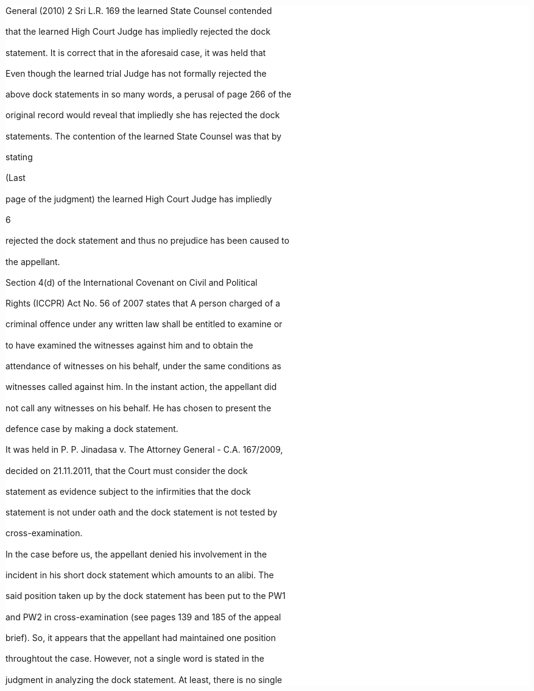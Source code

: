 General (2010) 2 Sri L.R. 169 the learned State Counsel contended

that the learned High Court Judge has impliedly rejected the dock

statement. It is correct that in the aforesaid case, it was held that

Even though the learned trial Judge has not formally rejected the

above dock statements in so many words, a perusal of page 266 of the

original record would reveal that impliedly she has rejected the dock

statements. The contention of the learned State Counsel was that by

stating

(Last

page of the judgment) the learned High Court Judge has impliedly

6

rejected the dock statement and thus no prejudice has been caused to

the appellant.

Section 4(d) of the International Covenant on Civil and Political

Rights (ICCPR) Act No. 56 of 2007 states that A person charged of a

criminal offence under any written law shall be entitled to examine or

to have examined the witnesses against him and to obtain the

attendance of witnesses on his behalf, under the same conditions as

witnesses called against him. In the instant action, the appellant did

not call any witnesses on his behalf. He has chosen to present the

defence case by making a dock statement.

It was held in P. P. Jinadasa v. The Attorney General - C.A. 167/2009,

decided on 21.11.2011, that the Court must consider the dock

statement as evidence subject to the infirmities that the dock

statement is not under oath and the dock statement is not tested by

cross-examination.

In the case before us, the appellant denied his involvement in the

incident in his short dock statement which amounts to an alibi. The

said position taken up by the dock statement has been put to the PW1

and PW2 in cross-examination (see pages 139 and 185 of the appeal

brief). So, it appears that the appellant had maintained one position

throughtout the case. However, not a single word is stated in the

judgment in analyzing the dock statement. At least, there is no single
